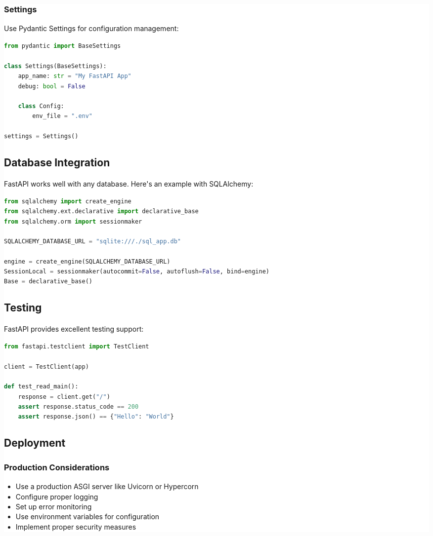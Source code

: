 ### Settings

Use Pydantic Settings for configuration management:

```python
from pydantic import BaseSettings

class Settings(BaseSettings):
    app_name: str = "My FastAPI App"
    debug: bool = False
    
    class Config:
        env_file = ".env"

settings = Settings()
```

## Database Integration

FastAPI works well with any database. Here's an example with SQLAlchemy:

```python
from sqlalchemy import create_engine
from sqlalchemy.ext.declarative import declarative_base
from sqlalchemy.orm import sessionmaker

SQLALCHEMY_DATABASE_URL = "sqlite:///./sql_app.db"

engine = create_engine(SQLALCHEMY_DATABASE_URL)
SessionLocal = sessionmaker(autocommit=False, autoflush=False, bind=engine)
Base = declarative_base()
```

## Testing

FastAPI provides excellent testing support:

```python
from fastapi.testclient import TestClient

client = TestClient(app)

def test_read_main():
    response = client.get("/")
    assert response.status_code == 200
    assert response.json() == {"Hello": "World"}
```

## Deployment

### Production Considerations

- Use a production ASGI server like Uvicorn or Hypercorn
- Configure proper logging
- Set up error monitoring
- Use environment variables for configuration
- Implement proper security measures
